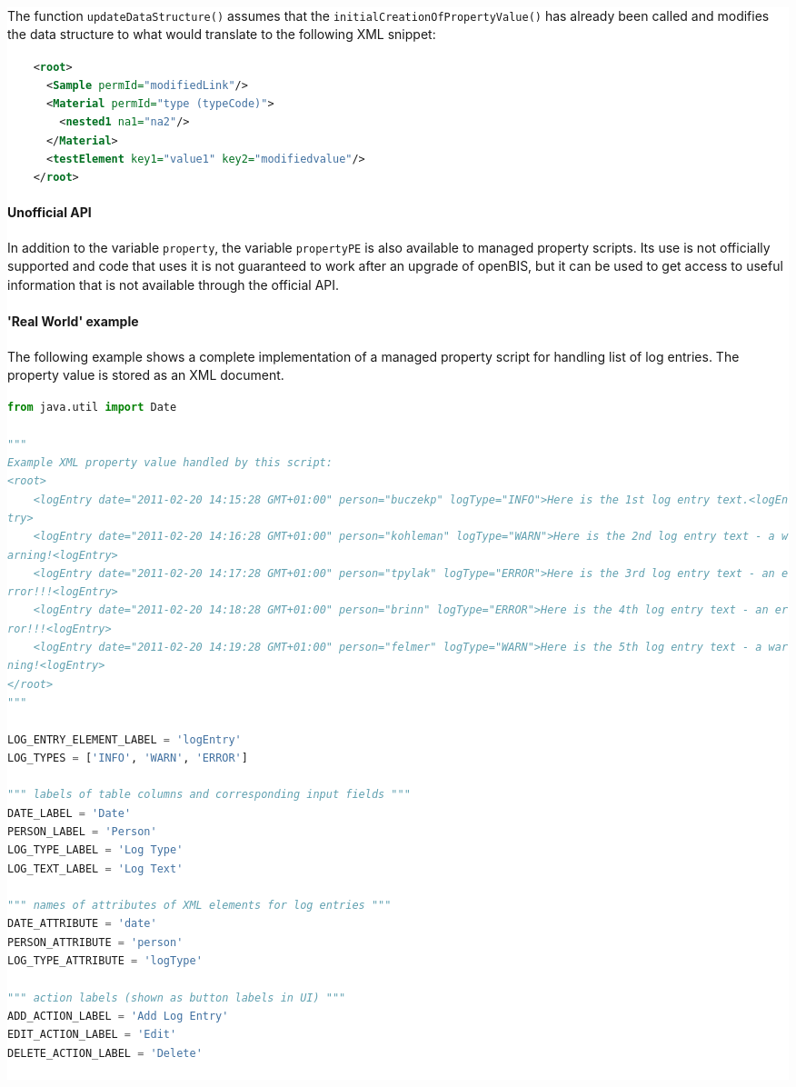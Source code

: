The function `updateDataStructure()` assumes that the
`initialCreationOfPropertyValue()` has already been called and modifies
the data structure to what would translate to the following XML snippet:

```xml
    <root>
      <Sample permId="modifiedLink"/>
      <Material permId="type (typeCode)">
        <nested1 na1="na2"/>
      </Material>
      <testElement key1="value1" key2="modifiedvalue"/>
    </root>
```

#### Unofficial API

In addition to the variable `property`, the variable `propertyPE` is
also available to managed property scripts. Its use is not officially
supported and code that uses it is not guaranteed to work after an
upgrade of openBIS, but it can be used to get access to useful
information that is not available through the official API.

#### 'Real World' example

The following example shows a complete implementation of a managed
property script for handling list of log entries. The property value is
stored as an XML document.

```py
from java.util import Date
    
"""
Example XML property value handled by this script:
<root>
    <logEntry date="2011-02-20 14:15:28 GMT+01:00" person="buczekp" logType="INFO">Here is the 1st log entry text.<logEntry>
    <logEntry date="2011-02-20 14:16:28 GMT+01:00" person="kohleman" logType="WARN">Here is the 2nd log entry text - a warning!<logEntry>
    <logEntry date="2011-02-20 14:17:28 GMT+01:00" person="tpylak" logType="ERROR">Here is the 3rd log entry text - an error!!!<logEntry>
    <logEntry date="2011-02-20 14:18:28 GMT+01:00" person="brinn" logType="ERROR">Here is the 4th log entry text - an error!!!<logEntry>
    <logEntry date="2011-02-20 14:19:28 GMT+01:00" person="felmer" logType="WARN">Here is the 5th log entry text - a warning!<logEntry>
</root>
"""
    
LOG_ENTRY_ELEMENT_LABEL = 'logEntry'
LOG_TYPES = ['INFO', 'WARN', 'ERROR']
    
""" labels of table columns and corresponding input fields """
DATE_LABEL = 'Date'
PERSON_LABEL = 'Person'
LOG_TYPE_LABEL = 'Log Type'
LOG_TEXT_LABEL = 'Log Text'
    
""" names of attributes of XML elements for log entries """
DATE_ATTRIBUTE = 'date'
PERSON_ATTRIBUTE = 'person'
LOG_TYPE_ATTRIBUTE = 'logType'
    
""" action labels (shown as button labels in UI) """
ADD_ACTION_LABEL = 'Add Log Entry'
EDIT_ACTION_LABEL = 'Edit'
DELETE_ACTION_LABEL = 'Delete'
    
```